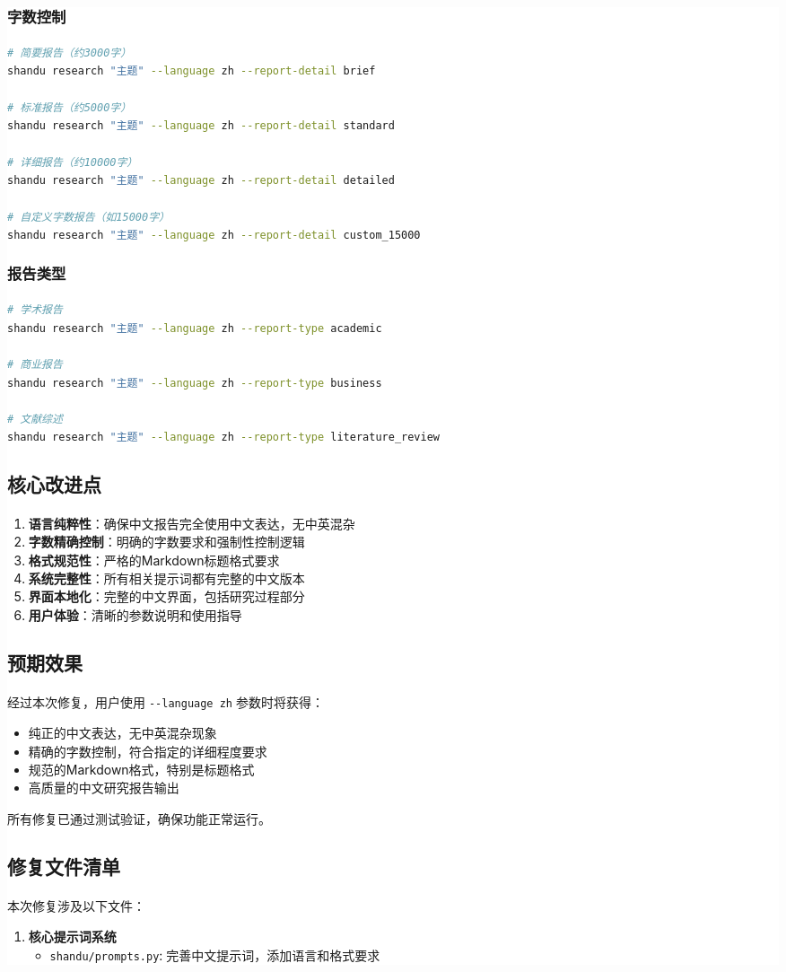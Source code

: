 ### 字数控制
```bash
# 简要报告（约3000字）
shandu research "主题" --language zh --report-detail brief

# 标准报告（约5000字）
shandu research "主题" --language zh --report-detail standard

# 详细报告（约10000字）
shandu research "主题" --language zh --report-detail detailed

# 自定义字数报告（如15000字）
shandu research "主题" --language zh --report-detail custom_15000
```

### 报告类型
```bash
# 学术报告
shandu research "主题" --language zh --report-type academic

# 商业报告
shandu research "主题" --language zh --report-type business

# 文献综述
shandu research "主题" --language zh --report-type literature_review
```

## 核心改进点

1. **语言纯粹性**：确保中文报告完全使用中文表达，无中英混杂
2. **字数精确控制**：明确的字数要求和强制性控制逻辑
3. **格式规范性**：严格的Markdown标题格式要求
4. **系统完整性**：所有相关提示词都有完整的中文版本
5. **界面本地化**：完整的中文界面，包括研究过程部分
6. **用户体验**：清晰的参数说明和使用指导

## 预期效果

经过本次修复，用户使用 `--language zh` 参数时将获得：
- 纯正的中文表达，无中英混杂现象
- 精确的字数控制，符合指定的详细程度要求
- 规范的Markdown格式，特别是标题格式
- 高质量的中文研究报告输出

所有修复已通过测试验证，确保功能正常运行。

## 修复文件清单

本次修复涉及以下文件：

1. **核心提示词系统**
   - `shandu/prompts.py`: 完善中文提示词，添加语言和格式要求
